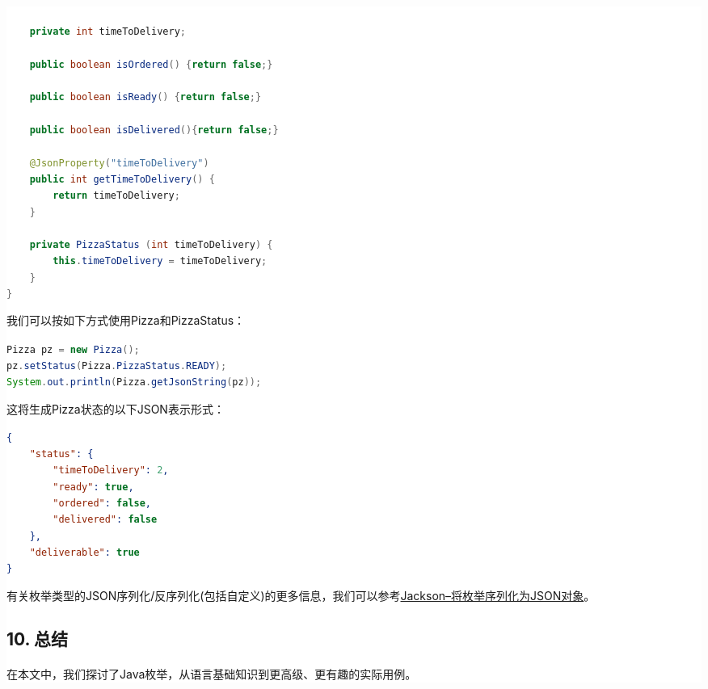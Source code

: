 ```java

    private int timeToDelivery;

    public boolean isOrdered() {return false;}

    public boolean isReady() {return false;}

    public boolean isDelivered(){return false;}

    @JsonProperty("timeToDelivery")
    public int getTimeToDelivery() {
        return timeToDelivery;
    }

    private PizzaStatus (int timeToDelivery) {
        this.timeToDelivery = timeToDelivery;
    }
}
```

我们可以按如下方式使用Pizza和PizzaStatus：

```java
Pizza pz = new Pizza();
pz.setStatus(Pizza.PizzaStatus.READY);
System.out.println(Pizza.getJsonString(pz));
```

这将生成Pizza状态的以下JSON表示形式：

```json
{
    "status": {
        "timeToDelivery": 2,
        "ready": true,
        "ordered": false,
        "delivered": false
    },
    "deliverable": true
}
```

有关枚举类型的JSON序列化/反序列化(包括自定义)的更多信息，我们可以参考[Jackson–将枚举序列化为JSON对象](https://www.baeldung.com/jackson-serialize-enums)。

## 10. 总结

在本文中，我们探讨了Java枚举，从语言基础知识到更高级、更有趣的实际用例。